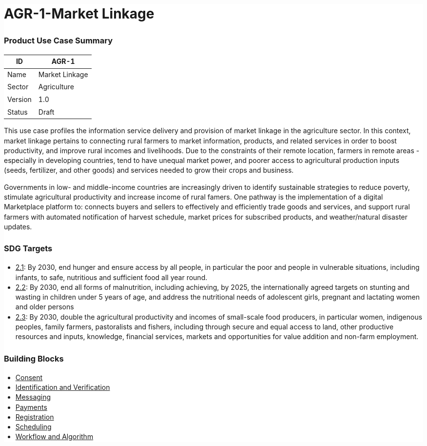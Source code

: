 # AGR-1-Market Linkage

### Product Use Case Summary

| ID      | AGR-1          |
| ------- | -------------- |
| Name    | Market Linkage |
| Sector  | Agriculture    |
| Version | 1.0            |
| Status  | Draft          |

This use case profiles the information service delivery and provision of market linkage in the agriculture sector. In this context, market linkage pertains to connecting rural farmers to market information, products, and related services in order to boost productivity, and improve rural incomes and livelihoods. Due to the constraints of their remote location, farmers in remote areas - especially in developing countries, tend to have unequal market power, and poorer access to agricultural production inputs (seeds, fertilizer, and other goods) and services needed to grow their crops and business.

Governments in low- and middle-income countries are increasingly driven to identify sustainable strategies to reduce poverty, stimulate agricultural productivity and increase income of rural famers. One pathway is the implementation of a digital Marketplace platform to: connects buyers and sellers to effectively and efficiently trade goods and services, and support rural farmers with automated notification of harvest schedule, market prices for subscribed products, and weather/natural disaster updates.

### SDG Targets

* [2.1](https://solutions.dial.community/sdgs/zero\_hunger): By 2030, end hunger and ensure access by all people, in particular the poor and people in vulnerable situations, including infants, to safe, nutritious and sufficient food all year round.
* [2.2](https://solutions.dial.community/sdgs/zero\_hunger): By 2030, end all forms of malnutrition, including achieving, by 2025, the internationally agreed targets on stunting and wasting in children under 5 years of age, and address the nutritional needs of adolescent girls, pregnant and lactating women and older persons
* [2.3](https://solutions.dial.community/sdgs/zero\_hunger): By 2030, double the agricultural productivity and incomes of small-scale food producers, in particular women, indigenous peoples, family farmers, pastoralists and fishers, including through secure and equal access to land, other productive resources and inputs, knowledge, financial services, markets and opportunities for value addition and non-farm employment.

### Building Blocks

* [Consent](https://govstack.gitbook.io/bb-consent)
* [Identification and Verification](https://govstack.gitbook.io/bb-identity)
* [Messaging](https://govstack.gitbook.io/bb-messaging/)
* [Payments](https://govstack.gitbook.io/bb-payments)
* [Registration](https://govstack.gitbook.io/bb-registration)
* [Scheduling](https://govstack.gitbook.io/bb-scheduler/)
* [Workflow and Algorithm](https://govstack.gitbook.io/bb-workflow)
